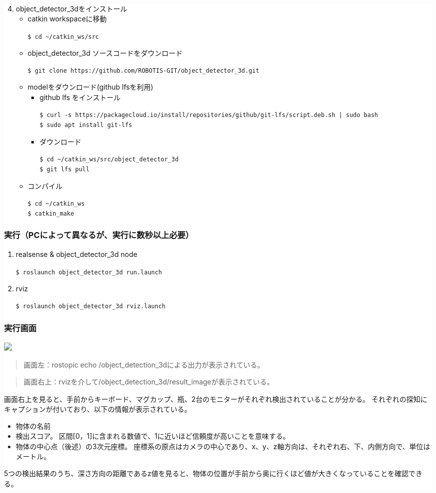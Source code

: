 4. object_detector_3dをインストール
    - catkin workspaceに移動
        ```
        $ cd ~/catkin_ws/src
        ```
    - object_detector_3d ソースコードをダウンロード
        ```
        $ git clone https://github.com/ROBOTIS-GIT/object_detector_3d.git
        ```
    - modelをダウンロード(github lfsを利用)
        - github lfs をインストール
            ```
            $ curl -s https://packagecloud.io/install/repositories/github/git-lfs/script.deb.sh | sudo bash
            $ sudo apt install git-lfs
            ```
        - ダウンロード
            ```
            $ cd ~/catkin_ws/src/object_detector_3d
            $ git lfs pull
            ```
    - コンパイル
        ```
        $ cd ~/catkin_ws
        $ catkin_make
        ```
 
### 実行（PCによって異なるが、実行に数秒以上必要）
1. realsense & object_detector_3d node
    ```
    $ roslaunch object_detector_3d run.launch
    ```
2. rviz
    ```
    $ roslaunch object_detector_3d rviz.launch
    ```


### 実行画面

![](/turtlebot3_textbook/assets/images/turtlebot3_textbook/week4_01.png)

> 画面左：rostopic echo /object_detection_3dによる出力が表示されている。

> 画面右上：rvizを介して/object_detection_3d/result_imageが表示されている。

  画面右上を見ると、手前からキーボード、マグカップ、瓶、2台のモニターがそれぞれ検出されていることが分かる。
  それぞれの探知にキャプションが付いており、以下の情報が表示されている。

  - 物体の名前
  - 検出スコア。 区間[0，1]に含まれる数値で、1に近いほど信頼度が高いことを意味する。
  - 物体の中心点（後述）の3次元座標。 座標系の原点はカメラの中心であり、x、y、z軸方向は、それぞれ右、下、内側方向で、単位はメートル。

5つの検出結果のうち、深さ方向の距離であるz値を見ると、物体の位置が手前から奥に行くほど値が大きくなっていることを確認できる。
